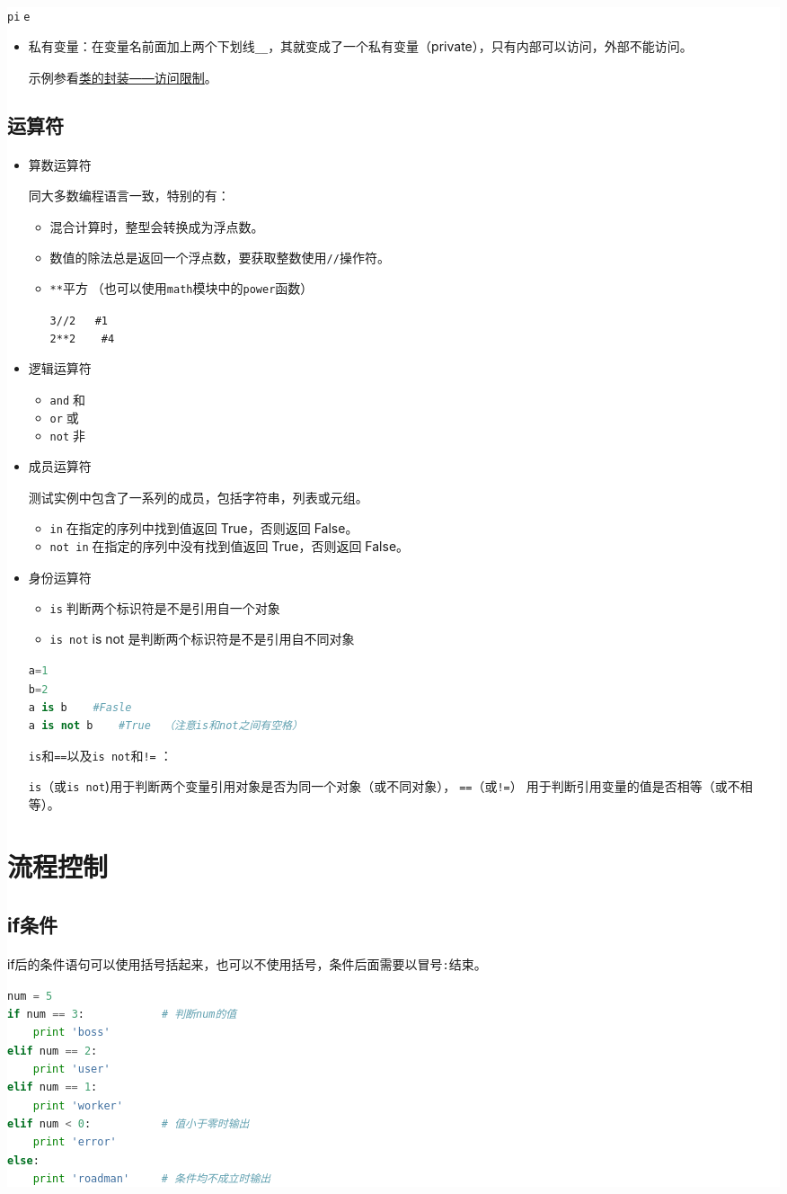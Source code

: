   `pi` `e`

- 私有变量：在变量名前面加上两个下划线`__`，其就变成了一个私有变量（private），只有内部可以访问，外部不能访问。

  示例参看[类的封装——访问限制](#访问限制)。

## 运算符

- 算数运算符

  同大多数编程语言一致，特别的有：

  - 混合计算时，整型会转换成为浮点数。

  - 数值的除法总是返回一个浮点数，要获取整数使用`//`操作符。

  - `**`平方  （也可以使用`math`模块中的`power`函数）

    ```shell
    3//2   #1
    2**2    #4
    ```

- 逻辑运算符
  - `and` 和
  - `or` 或
  - `not` 非

- 成员运算符

  测试实例中包含了一系列的成员，包括字符串，列表或元组。

  - `in`  在指定的序列中找到值返回 True，否则返回 False。
  - `not in`  在指定的序列中没有找到值返回 True，否则返回 False。

- 身份运算符
  - `is`  判断两个标识符是不是引用自一个对象

  - `is not`  is not 是判断两个标识符是不是引用自不同对象

  ```python
  a=1
  b=2
  a is b    #Fasle
  a is not b    #True  （注意is和not之间有空格）
  ```

  `is`和`==`以及`is not`和`!=` ：

  `is`（或`is not`)用于判断两个变量引用对象是否为同一个对象（或不同对象）， `==`（或`!=`） 用于判断引用变量的值是否相等（或不相等）。

# 流程控制

## if条件

if后的条件语句可以使用括号括起来，也可以不使用括号，条件后面需要以冒号`:`结束。

```python
num = 5     
if num == 3:            # 判断num的值
    print 'boss'        
elif num == 2:
    print 'user'
elif num == 1:
    print 'worker'
elif num < 0:           # 值小于零时输出
    print 'error'
else:
    print 'roadman'     # 条件均不成立时输出
```
